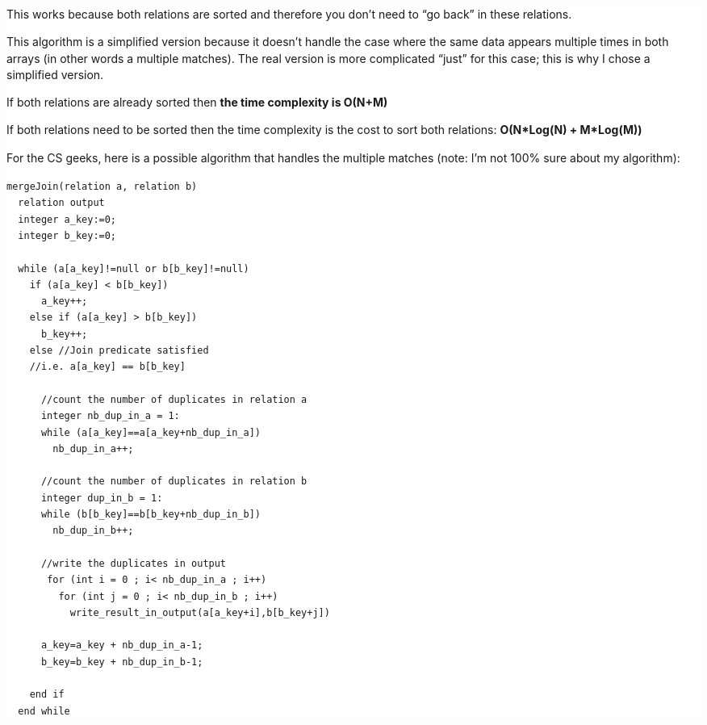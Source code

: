This works because both relations are sorted and therefore you don’t need to “go back” in these relations.

This algorithm is a simplified version because it doesn’t handle the case where the same data appears multiple times in both arrays (in other words a multiple matches). The real version is more complicated “just” for this case; this is why I chose a simplified version.

 

If both relations are already sorted then **the time complexity is O(N+M)**

If both relations need to be sorted then the time complexity is the cost to sort both relations: **O(N\*Log(N) + M\*Log(M))**

 

For the CS geeks, here is a possible algorithm that handles the multiple matches (note: I’m not 100% sure about my algorithm):

```
mergeJoin(relation a, relation b)
  relation output
  integer a_key:=0;
  integer b_key:=0;
 
  while (a[a_key]!=null or b[b_key]!=null)
    if (a[a_key] < b[b_key])
      a_key++;
    else if (a[a_key] > b[b_key])
      b_key++;
    else //Join predicate satisfied
	//i.e. a[a_key] == b[b_key]

      //count the number of duplicates in relation a
      integer nb_dup_in_a = 1:
      while (a[a_key]==a[a_key+nb_dup_in_a])
        nb_dup_in_a++;
		
      //count the number of duplicates in relation b
      integer dup_in_b = 1:
      while (b[b_key]==b[b_key+nb_dup_in_b])
        nb_dup_in_b++;
		
	  //write the duplicates in output
	   for (int i = 0 ; i< nb_dup_in_a ; i++)
	     for (int j = 0 ; i< nb_dup_in_b ; i++)	   
	       write_result_in_output(a[a_key+i],b[b_key+j])
		   
      a_key=a_key + nb_dup_in_a-1;
      b_key=b_key + nb_dup_in_b-1;

    end if
  end while
```

 